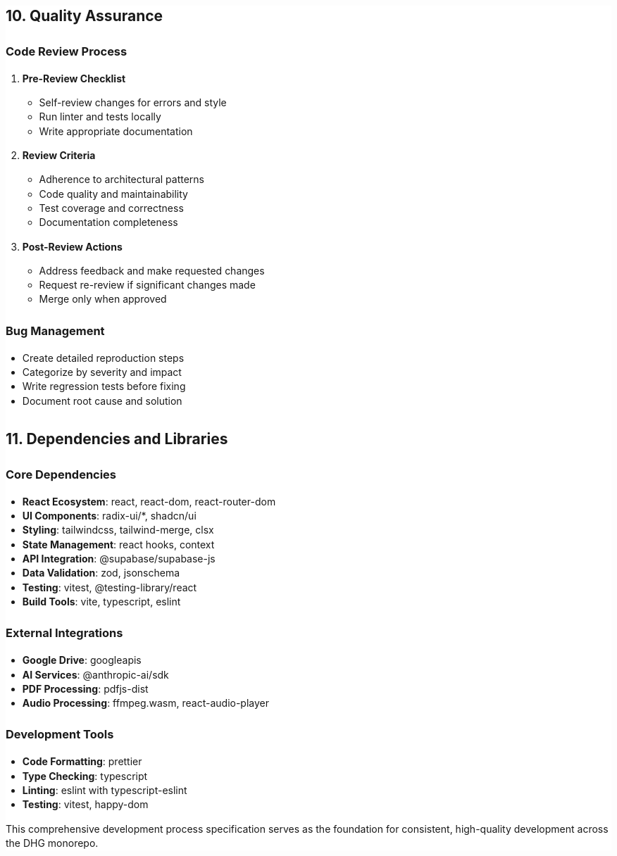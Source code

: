 ## 10. Quality Assurance

### Code Review Process
1. **Pre-Review Checklist**
   - Self-review changes for errors and style
   - Run linter and tests locally
   - Write appropriate documentation

2. **Review Criteria**
   - Adherence to architectural patterns
   - Code quality and maintainability
   - Test coverage and correctness
   - Documentation completeness

3. **Post-Review Actions**
   - Address feedback and make requested changes
   - Request re-review if significant changes made
   - Merge only when approved

### Bug Management
- Create detailed reproduction steps
- Categorize by severity and impact
- Write regression tests before fixing
- Document root cause and solution

## 11. Dependencies and Libraries

### Core Dependencies
- **React Ecosystem**: react, react-dom, react-router-dom
- **UI Components**: radix-ui/*, shadcn/ui
- **Styling**: tailwindcss, tailwind-merge, clsx
- **State Management**: react hooks, context
- **API Integration**: @supabase/supabase-js
- **Data Validation**: zod, jsonschema
- **Testing**: vitest, @testing-library/react
- **Build Tools**: vite, typescript, eslint

### External Integrations
- **Google Drive**: googleapis
- **AI Services**: @anthropic-ai/sdk
- **PDF Processing**: pdfjs-dist
- **Audio Processing**: ffmpeg.wasm, react-audio-player

### Development Tools
- **Code Formatting**: prettier
- **Type Checking**: typescript
- **Linting**: eslint with typescript-eslint
- **Testing**: vitest, happy-dom

This comprehensive development process specification serves as the foundation for consistent, high-quality development across the DHG monorepo.